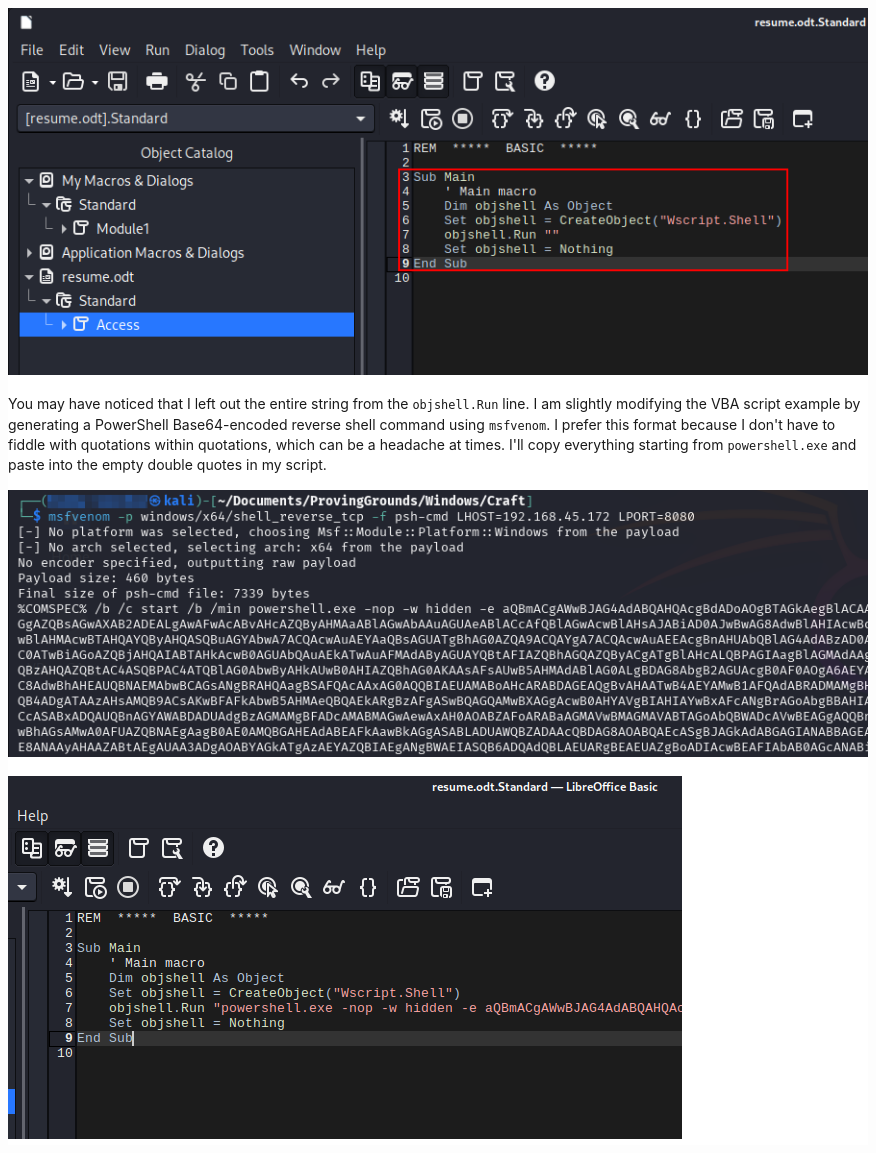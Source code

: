 ![Odt Step 6](/assets/img/PG-Craft-Walkthrough_Odt-Step-6.png)

You may have noticed that I left out the entire string from the `objshell.Run` line. I am slightly modifying the VBA script example by generating a PowerShell Base64-encoded reverse shell command using `msfvenom`. I prefer this format because I don't have to fiddle with quotations within quotations, which can be a headache at times. I'll copy everything starting from `powershell.exe` and paste into the empty double quotes in my script.

![Odt Step 7](/assets/img/PG-Craft-Walkthrough_Odt-Step-7.png)

![Odt Step 8](/assets/img/PG-Craft-Walkthrough_Odt-Step-8.png)
